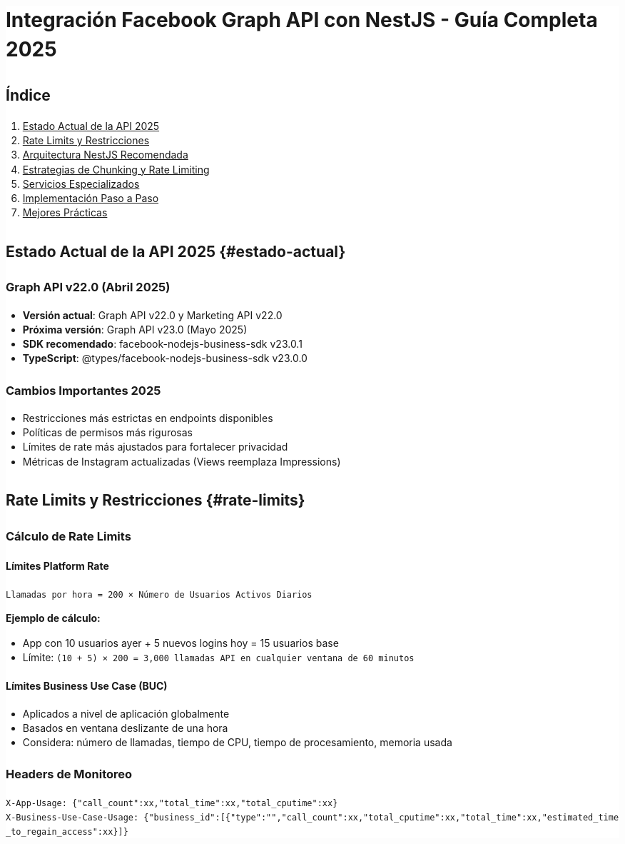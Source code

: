 # Integración Facebook Graph API con NestJS - Guía Completa 2025

## Índice
1. [Estado Actual de la API 2025](#estado-actual)
2. [Rate Limits y Restricciones](#rate-limits)
3. [Arquitectura NestJS Recomendada](#arquitectura-nestjs)
4. [Estrategias de Chunking y Rate Limiting](#chunking-strategies)
5. [Servicios Especializados](#servicios-especializados)
6. [Implementación Paso a Paso](#implementacion)
7. [Mejores Prácticas](#mejores-practicas)

## Estado Actual de la API 2025 {#estado-actual}

### Graph API v22.0 (Abril 2025)
- **Versión actual**: Graph API v22.0 y Marketing API v22.0
- **Próxima versión**: Graph API v23.0 (Mayo 2025)
- **SDK recomendado**: facebook-nodejs-business-sdk v23.0.1
- **TypeScript**: @types/facebook-nodejs-business-sdk v23.0.0

### Cambios Importantes 2025
- Restricciones más estrictas en endpoints disponibles
- Políticas de permisos más rigurosas
- Límites de rate más ajustados para fortalecer privacidad
- Métricas de Instagram actualizadas (Views reemplaza Impressions)

## Rate Limits y Restricciones {#rate-limits}

### Cálculo de Rate Limits

#### Límites Platform Rate
```
Llamadas por hora = 200 × Número de Usuarios Activos Diarios
```

**Ejemplo de cálculo:**
- App con 10 usuarios ayer + 5 nuevos logins hoy = 15 usuarios base
- Límite: `(10 + 5) × 200 = 3,000 llamadas API en cualquier ventana de 60 minutos`

#### Límites Business Use Case (BUC)
- Aplicados a nivel de aplicación globalmente
- Basados en ventana deslizante de una hora
- Considera: número de llamadas, tiempo de CPU, tiempo de procesamiento, memoria usada

### Headers de Monitoreo
```http
X-App-Usage: {"call_count":xx,"total_time":xx,"total_cputime":xx}
X-Business-Use-Case-Usage: {"business_id":[{"type":"","call_count":xx,"total_cputime":xx,"total_time":xx,"estimated_time_to_regain_access":xx}]}
```
